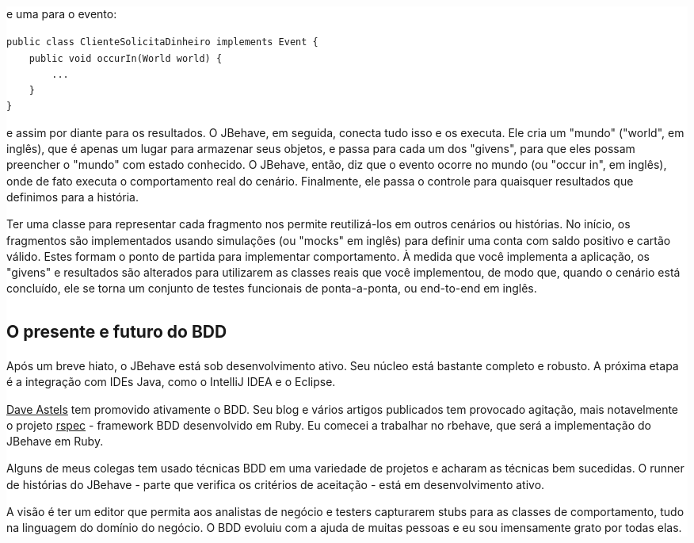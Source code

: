e uma para o evento:

```
public class ClienteSolicitaDinheiro implements Event {
    public void occurIn(World world) {
        ...
    }
}
```

e assim por diante para os resultados. O JBehave, em seguida, conecta tudo isso
e os executa. Ele cria um "mundo" ("world", em inglês), que é apenas um lugar
para armazenar seus objetos, e passa para cada um dos "givens", para que eles
possam preencher o "mundo" com estado conhecido. O JBehave, então, diz que o
evento ocorre no mundo (ou "occur in", em inglês), onde de fato executa o
comportamento real do cenário. Finalmente, ele passa o controle para quaisquer
resultados que definimos para a história.

Ter uma classe para representar cada fragmento nos permite reutilizá-los
em outros cenários ou histórias. No início, os fragmentos são implementados usando
simulações (ou "mocks" em inglês) para definir uma conta com saldo positivo e
cartão válido. Estes formam o ponto de partida para implementar comportamento.
À medida que você implementa a aplicação, os "givens" e resultados são alterados
para utilizarem as classes reais que você implementou, de modo que, quando o cenário
está concluído, ele se torna um conjunto de testes funcionais de ponta-a-ponta,
ou end-to-end em inglês.

## O presente e futuro do BDD

Após um breve hiato, o JBehave está sob desenvolvimento ativo. Seu núcleo está
bastante completo e robusto. A próxima etapa é a integração com IDEs Java, como
o IntelliJ IDEA e o Eclipse.

[Dave Astels](http://daveastels.com/) tem promovido ativamente o BDD. Seu blog
e vários artigos publicados tem provocado agitação, mais notavelmente o projeto
[rspec](http://rspec.rubyforge.org/) - framework BDD desenvolvido em Ruby.
Eu comecei a trabalhar no rbehave, que será a implementação do JBehave em Ruby.

Alguns de meus colegas tem usado técnicas BDD em uma variedade de projetos
e acharam as técnicas bem sucedidas. O runner de histórias do JBehave - parte
que verifica os critérios de aceitação - está em desenvolvimento ativo.

A visão é ter um editor que permita aos analistas de negócio e testers
capturarem stubs para as classes de comportamento, tudo na linguagem do domínio
do negócio. O BDD evoluiu com a ajuda de muitas pessoas e eu sou imensamente
grato por todas elas.
